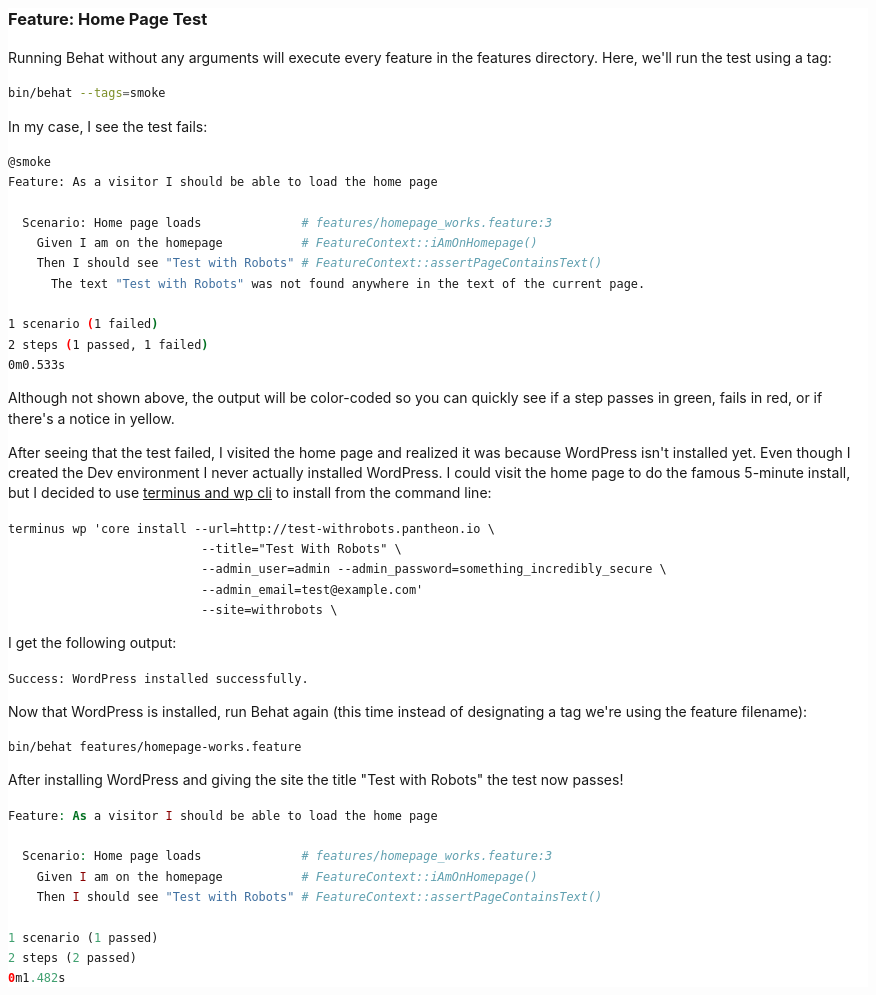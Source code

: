 ### Feature: Home Page Test

Running Behat without any arguments will execute every feature in the features directory. Here, we'll run the test using a tag:

```bash
bin/behat --tags=smoke
```

In my case, I see the test fails:

```bash
@smoke
Feature: As a visitor I should be able to load the home page

  Scenario: Home page loads              # features/homepage_works.feature:3
    Given I am on the homepage           # FeatureContext::iAmOnHomepage()
    Then I should see "Test with Robots" # FeatureContext::assertPageContainsText()
      The text "Test with Robots" was not found anywhere in the text of the current page.

1 scenario (1 failed)
2 steps (1 passed, 1 failed)
0m0.533s
```

Although not shown above, the output will be color-coded so you can quickly see if a step passes in green, fails in red, or if there's a notice in yellow.

After seeing that the test failed, I visited the home page and realized it was because WordPress isn't installed yet. Even though I created the Dev environment I never actually installed WordPress. I could visit the home page to do the famous 5-minute install, but I decided to use [terminus and wp cli](/guides/create-a-wordpress-site-from-the-commandline-with-terminus-and-wp-cli/) to install from the command line:

```nohighlight
terminus wp 'core install --url=http://test-withrobots.pantheon.io \
                           --title="Test With Robots" \
                           --admin_user=admin --admin_password=something_incredibly_secure \  
                           --admin_email=test@example.com'
                           --site=withrobots \
```
I get the following output:

```bash
Success: WordPress installed successfully.
```

Now that WordPress is installed, run Behat again (this time instead of designating a tag we're using the feature filename):
```bash
bin/behat features/homepage-works.feature
```
After installing WordPress and giving the site the title "Test with Robots" the test now passes!

```php
Feature: As a visitor I should be able to load the home page

  Scenario: Home page loads              # features/homepage_works.feature:3
    Given I am on the homepage           # FeatureContext::iAmOnHomepage()
    Then I should see "Test with Robots" # FeatureContext::assertPageContainsText()

1 scenario (1 passed)
2 steps (2 passed)
0m1.482s
```
